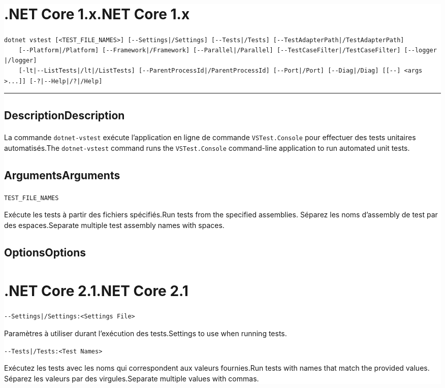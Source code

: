 # [<a name="net-core-1x"></a><span data-ttu-id="697e5-109">.NET Core 1.x</span><span class="sxs-lookup"><span data-stu-id="697e5-109">.NET Core 1.x</span></span>](#tab/netcore1x)
```
dotnet vstest [<TEST_FILE_NAMES>] [--Settings|/Settings] [--Tests|/Tests] [--TestAdapterPath|/TestAdapterPath]
    [--Platform|/Platform] [--Framework|/Framework] [--Parallel|/Parallel] [--TestCaseFilter|/TestCaseFilter] [--logger|/logger] 
    [-lt|--ListTests|/lt|/ListTests] [--ParentProcessId|/ParentProcessId] [--Port|/Port] [--Diag|/Diag] [[--] <args>...]] [-?|--Help|/?|/Help]
```
---

## <a name="description"></a><span data-ttu-id="697e5-110">Description</span><span class="sxs-lookup"><span data-stu-id="697e5-110">Description</span></span>

<span data-ttu-id="697e5-111">La commande `dotnet-vstest` exécute l’application en ligne de commande `VSTest.Console` pour effectuer des tests unitaires automatisés.</span><span class="sxs-lookup"><span data-stu-id="697e5-111">The `dotnet-vstest` command runs the `VSTest.Console` command-line application to run automated unit tests.</span></span>

## <a name="arguments"></a><span data-ttu-id="697e5-112">Arguments</span><span class="sxs-lookup"><span data-stu-id="697e5-112">Arguments</span></span>

`TEST_FILE_NAMES`

<span data-ttu-id="697e5-113">Exécute les tests à partir des fichiers spécifiés.</span><span class="sxs-lookup"><span data-stu-id="697e5-113">Run tests from the specified assemblies.</span></span> <span data-ttu-id="697e5-114">Séparez les noms d’assembly de test par des espaces.</span><span class="sxs-lookup"><span data-stu-id="697e5-114">Separate multiple test assembly names with spaces.</span></span>

## <a name="options"></a><span data-ttu-id="697e5-115">Options</span><span class="sxs-lookup"><span data-stu-id="697e5-115">Options</span></span>

# [<a name="net-core-21"></a><span data-ttu-id="697e5-116">.NET Core 2.1</span><span class="sxs-lookup"><span data-stu-id="697e5-116">.NET Core 2.1</span></span>](#tab/netcore21)

`--Settings|/Settings:<Settings File>`

<span data-ttu-id="697e5-117">Paramètres à utiliser durant l’exécution des tests.</span><span class="sxs-lookup"><span data-stu-id="697e5-117">Settings to use when running tests.</span></span>

`--Tests|/Tests:<Test Names>`

<span data-ttu-id="697e5-118">Exécutez les tests avec les noms qui correspondent aux valeurs fournies.</span><span class="sxs-lookup"><span data-stu-id="697e5-118">Run tests with names that match the provided values.</span></span> <span data-ttu-id="697e5-119">Séparez les valeurs par des virgules.</span><span class="sxs-lookup"><span data-stu-id="697e5-119">Separate multiple values with commas.</span></span>
